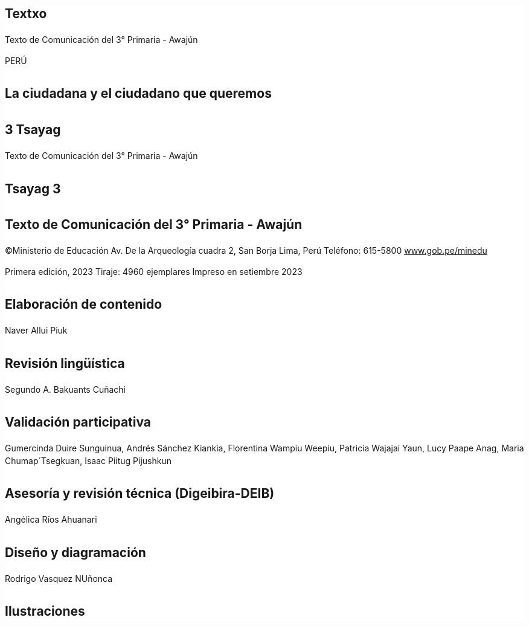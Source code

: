 ## Textxo



Texto de Comunicación del 3° Primaria - Awajún



PERÚ

## La ciudadana y el ciudadano que queremos







## 3 Tsayag

Texto de Comunicación del 3° Primaria - Awajún

## Tsayag 3

## Texto de Comunicación del 3° Primaria - Awajún

©Ministerio de Educación Av. De la Arqueología cuadra 2, San Borja Lima, Perú Teléfono: 615-5800 www.gob.pe/minedu

Primera edición, 2023 Tiraje: 4960 ejemplares Impreso en setiembre 2023

## Elaboración de contenido

Naver Allui Piuk

## Revisión lingüística

Segundo A. Bakuants Cuñachi

## Validación participativa

Gumercinda Duire Sunguinua, Andrés Sánchez Kiankia, Florentina Wampiu Weepiu, Patricia Wajajai Yaun, Lucy Paape Anag, Maria Chumap´Tsegkuan, Isaac Piitug Pijushkun

## Asesoría y revisión técnica (Digeibira-DEIB)

Angélica Ríos Ahuanari

## Diseño y diagramación

Rodrigo Vasquez NUñonca

## Ilustraciones
